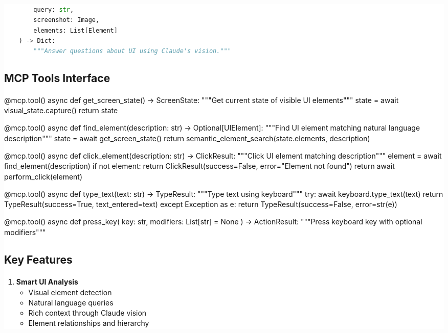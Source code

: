 ```python
        query: str,
        screenshot: Image,
        elements: List[Element]
    ) -> Dict:
        """Answer questions about UI using Claude's vision."""
```

## MCP Tools Interface

@mcp.tool()
async def get_screen_state() -> ScreenState:
    """Get current state of visible UI elements"""
    state = await visual_state.capture()
    return state

@mcp.tool()
async def find_element(description: str) -> Optional[UIElement]:
    """Find UI element matching natural language description"""
    state = await get_screen_state()
    return semantic_element_search(state.elements, description)

@mcp.tool()
async def click_element(description: str) -> ClickResult:
    """Click UI element matching description"""
    element = await find_element(description)
    if not element:
        return ClickResult(success=False, error="Element not found")
    return await perform_click(element)

@mcp.tool()
async def type_text(text: str) -> TypeResult:
    """Type text using keyboard"""
    try:
        await keyboard.type_text(text)
        return TypeResult(success=True, text_entered=text)
    except Exception as e:
        return TypeResult(success=False, error=str(e))

@mcp.tool()
async def press_key(
    key: str,
    modifiers: List[str] = None
) -> ActionResult:
    """Press keyboard key with optional modifiers"""

## Key Features

1. **Smart UI Analysis**
   - Visual element detection
   - Natural language queries
   - Rich context through Claude vision
   - Element relationships and hierarchy
